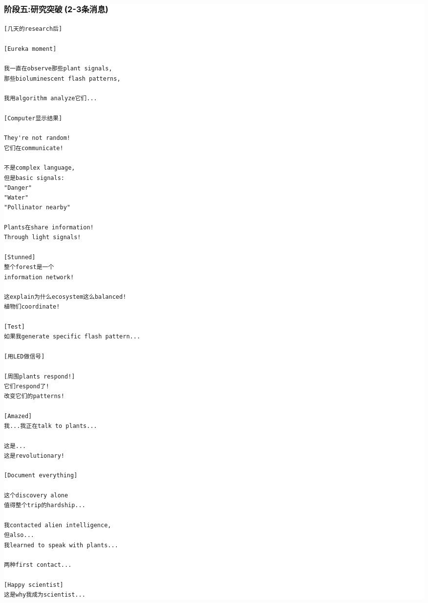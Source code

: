```
```

### 阶段五:研究突破 (2-3条消息)

```
[几天的research后]

[Eureka moment]

我一直在observe那些plant signals,
那些bioluminescent flash patterns,

我用algorithm analyze它们...

[Computer显示结果]

They're not random!
它们在communicate!

不是complex language,
但是basic signals:
"Danger"
"Water"
"Pollinator nearby"

Plants在share information!
Through light signals!

[Stunned]
整个forest是一个
information network!

这explain为什么ecosystem这么balanced!
植物们coordinate!

[Test]
如果我generate specific flash pattern...

[用LED做信号]

[周围plants respond!]
它们respond了!
改变它们的patterns!

[Amazed]
我...我正在talk to plants...

这是...
这是revolutionary!

[Document everything]

这个discovery alone
值得整个trip的hardship...

我contacted alien intelligence,
但also...
我learned to speak with plants...

两种first contact...

[Happy scientist]
这是why我成为scientist...
```